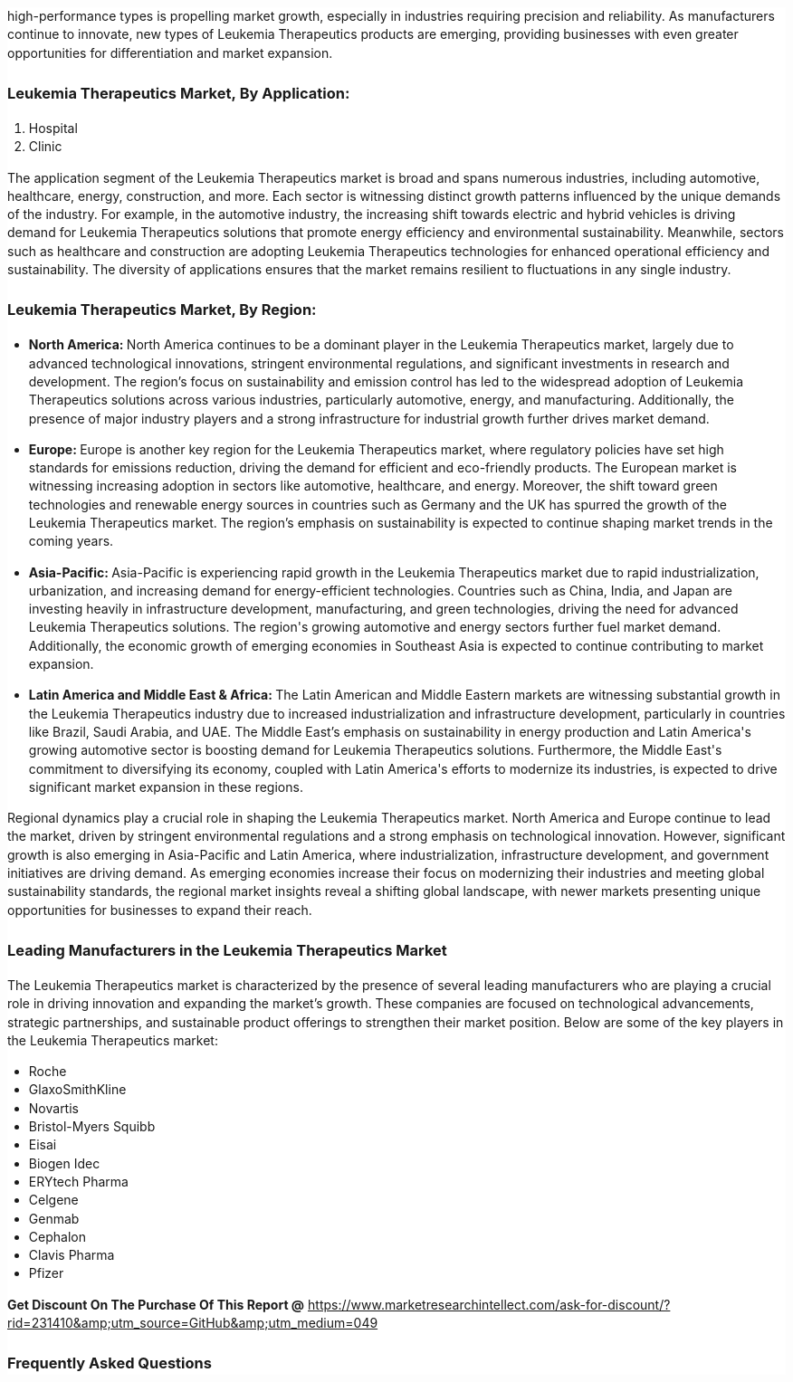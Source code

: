 high-performance types is propelling market growth, especially in industries requiring precision and reliability. As manufacturers continue to innovate, new types of Leukemia Therapeutics products are emerging, providing businesses with even greater opportunities for differentiation and market expansion.</p><h3>Leukemia Therapeutics Market,&nbsp;By Application:</h3><ol><li>Hospital<li> Clinic</li></ol><p>The application segment of the Leukemia Therapeutics market is broad and spans numerous industries, including automotive, healthcare, energy, construction, and more. Each sector is witnessing distinct growth patterns influenced by the unique demands of the industry. For example, in the automotive industry, the increasing shift towards electric and hybrid vehicles is driving demand for Leukemia Therapeutics solutions that promote energy efficiency and environmental sustainability. Meanwhile, sectors such as healthcare and construction are adopting Leukemia Therapeutics technologies for enhanced operational efficiency and sustainability. The diversity of applications ensures that the market remains resilient to fluctuations in any single industry.</p><h3>Leukemia Therapeutics Market, By Region:</h3><ul><li><p><strong>North America:&nbsp;</strong>North America continues to be a dominant player in the Leukemia Therapeutics market, largely due to advanced technological innovations, stringent environmental regulations, and significant investments in research and development. The region&rsquo;s focus on sustainability and emission control has led to the widespread adoption of Leukemia Therapeutics solutions across various industries, particularly automotive, energy, and manufacturing. Additionally, the presence of major industry players and a strong infrastructure for industrial growth further drives market demand.</p></li><li><p><strong><strong>Europe:&nbsp;</strong></strong>Europe is another key region for the Leukemia Therapeutics market, where regulatory policies have set high standards for emissions reduction, driving the demand for efficient and eco-friendly products. The European market is witnessing increasing adoption in sectors like automotive, healthcare, and energy. Moreover, the shift toward green technologies and renewable energy sources in countries such as Germany and the UK has spurred the growth of the Leukemia Therapeutics market. The region&rsquo;s emphasis on sustainability is expected to continue shaping market trends in the coming years.</p></li><li><p><strong><strong>Asia-Pacific:&nbsp;</strong></strong>Asia-Pacific is experiencing rapid growth in the Leukemia Therapeutics market due to rapid industrialization, urbanization, and increasing demand for energy-efficient technologies. Countries such as China, India, and Japan are investing heavily in infrastructure development, manufacturing, and green technologies, driving the need for advanced Leukemia Therapeutics solutions. The region's growing automotive and energy sectors further fuel market demand. Additionally, the economic growth of emerging economies in Southeast Asia is expected to continue contributing to market expansion.</p></li><li><p><strong><strong>Latin America and Middle East &amp; Africa:&nbsp;</strong></strong>The Latin American and Middle Eastern markets are witnessing substantial growth in the Leukemia Therapeutics industry due to increased industrialization and infrastructure development, particularly in countries like Brazil, Saudi Arabia, and UAE. The Middle East&rsquo;s emphasis on sustainability in energy production and Latin America's growing automotive sector is boosting demand for Leukemia Therapeutics solutions. Furthermore, the Middle East's commitment to diversifying its economy, coupled with Latin America's efforts to modernize its industries, is expected to drive significant market expansion in these regions.</p></li></ul><p>Regional dynamics play a crucial role in shaping the Leukemia Therapeutics market. North America and Europe continue to lead the market, driven by stringent environmental regulations and a strong emphasis on technological innovation. However, significant growth is also emerging in Asia-Pacific and Latin America, where industrialization, infrastructure development, and government initiatives are driving demand. As emerging economies increase their focus on modernizing their industries and meeting global sustainability standards, the regional market insights reveal a shifting global landscape, with newer markets presenting unique opportunities for businesses to expand their reach.</p><h3><strong>Leading Manufacturers in the Leukemia Therapeutics Market</strong></h3><p>The Leukemia Therapeutics market is characterized by the presence of several leading manufacturers who are playing a crucial role in driving innovation and expanding the market&rsquo;s growth. These companies are focused on technological advancements, strategic partnerships, and sustainable product offerings to strengthen their market position. Below are some of the key players in the Leukemia Therapeutics market:</p></div><div class="article-main__content" data-test-id="publishing-text-block"><ul><li><span class="">Roche<li> GlaxoSmithKline<li> Novartis<li> Bristol-Myers Squibb<li> Eisai<li> Biogen Idec<li> ERYtech Pharma<li> Celgene<li> Genmab<li> Cephalon<li> Clavis Pharma<li> Pfizer</span></li></ul></div><div class="article-main__content" data-test-id="publishing-text-block"><p><span class="font-[700]"><strong>Get Discount On The Purchase Of This Report @</strong> <a href="https://www.marketresearchintellect.com/ask-for-discount/?rid=231410&amp;utm_source=GitHub&amp;utm_medium=049" data-fr-linked="true">https://www.marketresearchintellect.com/ask-for-discount/?rid=231410&amp;utm_source=GitHub&amp;utm_medium=049</a></span></p></div><div class="article-main__content" data-test-id="publishing-text-block"><h3><strong>Frequently Asked Questions